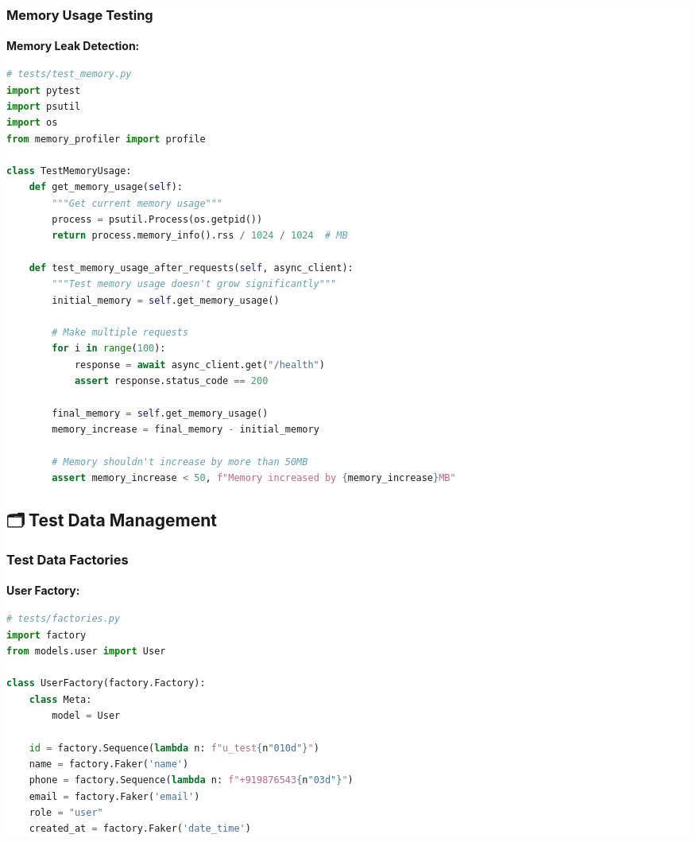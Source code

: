 ### Memory Usage Testing

**Memory Leak Detection:**
```python
# tests/test_memory.py
import pytest
import psutil
import os
from memory_profiler import profile

class TestMemoryUsage:
    def get_memory_usage(self):
        """Get current memory usage"""
        process = psutil.Process(os.getpid())
        return process.memory_info().rss / 1024 / 1024  # MB

    def test_memory_usage_after_requests(self, async_client):
        """Test memory usage doesn't grow significantly"""
        initial_memory = self.get_memory_usage()

        # Make multiple requests
        for i in range(100):
            response = await async_client.get("/health")
            assert response.status_code == 200

        final_memory = self.get_memory_usage()
        memory_increase = final_memory - initial_memory

        # Memory shouldn't increase by more than 50MB
        assert memory_increase < 50, f"Memory increased by {memory_increase}MB"
```

## 🗂️ Test Data Management

### Test Data Factories

**User Factory:**
```python
# tests/factories.py
import factory
from models.user import User

class UserFactory(factory.Factory):
    class Meta:
        model = User

    id = factory.Sequence(lambda n: f"u_test{n"010d"}")
    name = factory.Faker('name')
    phone = factory.Sequence(lambda n: f"+919876543{n"03d"}")
    email = factory.Faker('email')
    role = "user"
    created_at = factory.Faker('date_time')
```
